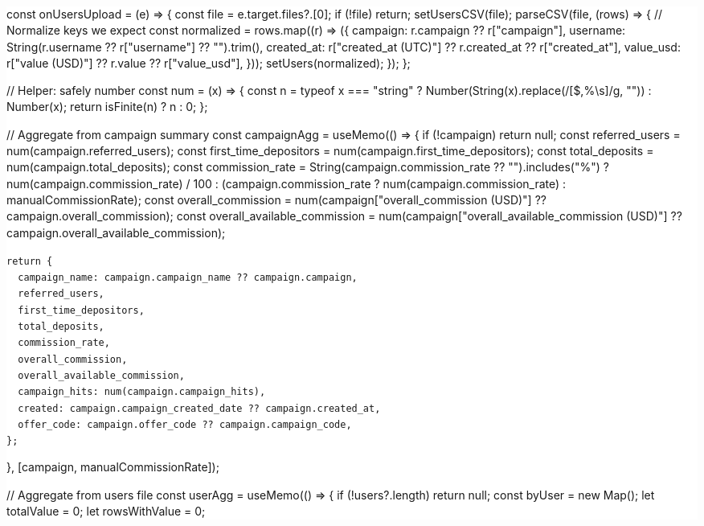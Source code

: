   const onUsersUpload = (e) => {
    const file = e.target.files?.[0];
    if (!file) return;
    setUsersCSV(file);
    parseCSV(file, (rows) => {
      // Normalize keys we expect
      const normalized = rows.map((r) => ({
        campaign: r.campaign ?? r["campaign"],
        username: String(r.username ?? r["username"] ?? "").trim(),
        created_at: r["created_at (UTC)"] ?? r.created_at ?? r["created_at"],
        value_usd: r["value (USD)"] ?? r.value ?? r["value_usd"],
      }));
      setUsers(normalized);
    });
  };

  // Helper: safely number
  const num = (x) => {
    const n = typeof x === "string" ? Number(String(x).replace(/[$,%\s]/g, "")) : Number(x);
    return isFinite(n) ? n : 0;
  };

  // Aggregate from campaign summary
  const campaignAgg = useMemo(() => {
    if (!campaign) return null;
    const referred_users = num(campaign.referred_users);
    const first_time_depositors = num(campaign.first_time_depositors);
    const total_deposits = num(campaign.total_deposits);
    const commission_rate = String(campaign.commission_rate ?? "").includes("%")
      ? num(campaign.commission_rate) / 100
      : (campaign.commission_rate ? num(campaign.commission_rate) : manualCommissionRate);
    const overall_commission = num(campaign["overall_commission (USD)"] ?? campaign.overall_commission);
    const overall_available_commission = num(campaign["overall_available_commission (USD)"] ?? campaign.overall_available_commission);

    return {
      campaign_name: campaign.campaign_name ?? campaign.campaign,
      referred_users,
      first_time_depositors,
      total_deposits,
      commission_rate,
      overall_commission,
      overall_available_commission,
      campaign_hits: num(campaign.campaign_hits),
      created: campaign.campaign_created_date ?? campaign.created_at,
      offer_code: campaign.offer_code ?? campaign.campaign_code,
    };
  }, [campaign, manualCommissionRate]);

  // Aggregate from users file
  const userAgg = useMemo(() => {
    if (!users?.length) return null;
    const byUser = new Map();
    let totalValue = 0;
    let rowsWithValue = 0;
